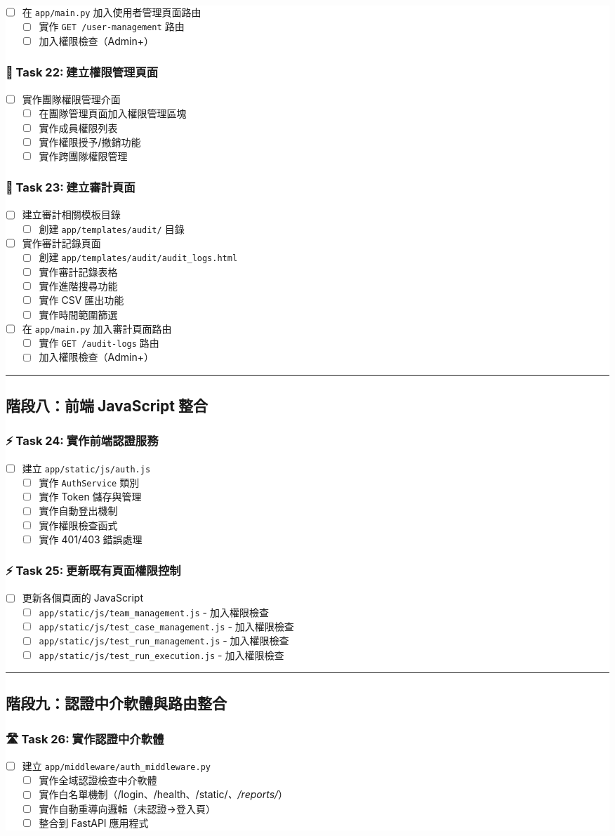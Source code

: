 - [ ] 在 `app/main.py` 加入使用者管理頁面路由
  - [ ] 實作 `GET /user-management` 路由
  - [ ] 加入權限檢查（Admin+）

### 🎨 Task 22: 建立權限管理頁面
- [ ] 實作團隊權限管理介面
  - [ ] 在團隊管理頁面加入權限管理區塊
  - [ ] 實作成員權限列表
  - [ ] 實作權限授予/撤銷功能
  - [ ] 實作跨團隊權限管理

### 🎨 Task 23: 建立審計頁面
- [ ] 建立審計相關模板目錄
  - [ ] 創建 `app/templates/audit/` 目錄

- [ ] 實作審計記錄頁面
  - [ ] 創建 `app/templates/audit/audit_logs.html`
  - [ ] 實作審計記錄表格
  - [ ] 實作進階搜尋功能
  - [ ] 實作 CSV 匯出功能
  - [ ] 實作時間範圍篩選

- [ ] 在 `app/main.py` 加入審計頁面路由
  - [ ] 實作 `GET /audit-logs` 路由
  - [ ] 加入權限檢查（Admin+）

---

## 階段八：前端 JavaScript 整合

### ⚡ Task 24: 實作前端認證服務
- [ ] 建立 `app/static/js/auth.js`
  - [ ] 實作 `AuthService` 類別
  - [ ] 實作 Token 儲存與管理
  - [ ] 實作自動登出機制
  - [ ] 實作權限檢查函式
  - [ ] 實作 401/403 錯誤處理

### ⚡ Task 25: 更新既有頁面權限控制
- [ ] 更新各個頁面的 JavaScript
  - [ ] `app/static/js/team_management.js` - 加入權限檢查
  - [ ] `app/static/js/test_case_management.js` - 加入權限檢查  
  - [ ] `app/static/js/test_run_management.js` - 加入權限檢查
  - [ ] `app/static/js/test_run_execution.js` - 加入權限檢查

---

## 階段九：認證中介軟體與路由整合

### 🛣️ Task 26: 實作認證中介軟體
- [ ] 建立 `app/middleware/auth_middleware.py`
  - [ ] 實作全域認證檢查中介軟體
  - [ ] 實作白名單機制（/login、/health、/static/*、/reports/*）
  - [ ] 實作自動重導向邏輯（未認證→登入頁）
  - [ ] 整合到 FastAPI 應用程式
